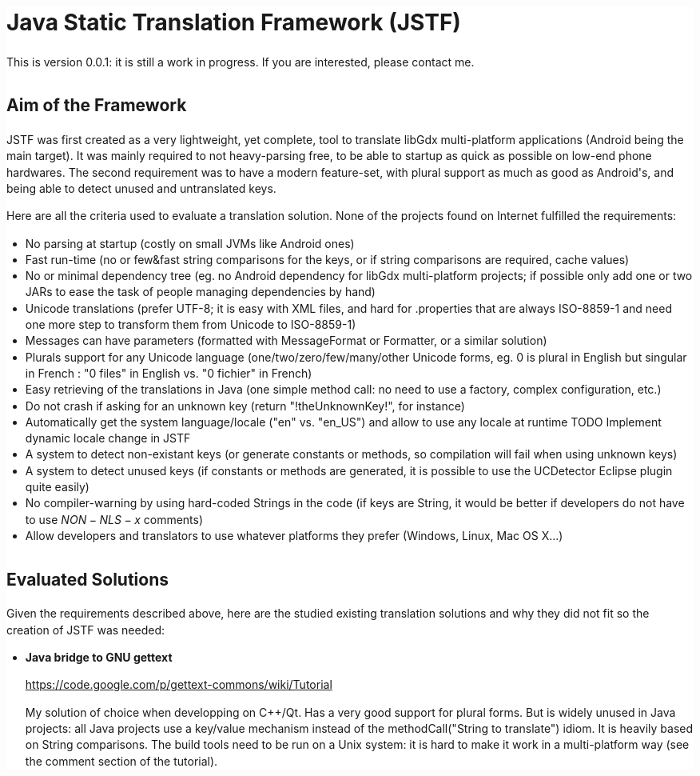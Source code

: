 Java Static Translation Framework (JSTF)
====

This is version 0.0.1: it is still a work in progress.
If you are interested, please contact me.

Aim of the Framework
----

JSTF was first created as a very lightweight, yet complete, tool to translate libGdx multi-platform applications (Android being the main target).
It was mainly required to not heavy-parsing free, to be able to startup as quick as possible on low-end phone hardwares.
The second requirement was to have a modern feature-set, with plural support as much as good as Android's, and being able to detect unused and untranslated keys.

Here are all the criteria used to evaluate a translation solution.
None of the projects found on Internet fulfilled the requirements:

- No parsing at startup (costly on small JVMs like Android ones)
- Fast run-time (no or few&fast string comparisons for the keys, or if string comparisons are required, cache values)
- No or minimal dependency tree (eg. no Android dependency for libGdx multi-platform projects; if possible only add one or two JARs to ease the task of people managing dependencies by hand)
- Unicode translations (prefer UTF-8; it is easy with XML files, and hard for .properties that are always ISO-8859-1 and need one more step to transform them from Unicode to ISO-8859-1)
- Messages can have parameters (formatted with MessageFormat or Formatter, or a similar solution)
- Plurals support for any Unicode language (one/two/zero/few/many/other Unicode forms, eg. 0 is plural in English but singular in French : "0 files" in English vs. "0 fichier" in French)
- Easy retrieving of the translations in Java (one simple method call: no need to use a factory, complex configuration, etc.)
- Do not crash if asking for an unknown key (return "!theUnknownKey!", for instance)
- Automatically get the system language/locale ("en" vs. "en_US") and allow to use any locale at runtime
	TODO Implement dynamic locale change in JSTF
- A system to detect non-existant keys (or generate constants or methods, so compilation will fail when using unknown keys)
- A system to detect unused keys (if constants or methods are generated, it is possible to use the UCDetector Eclipse plugin quite easily)
- No compiler-warning by using hard-coded Strings in the code (if keys are String, it would be better if developers do not have to use $NON-NLS-x$ comments)
- Allow developers and translators to use whatever platforms they prefer (Windows, Linux, Mac OS X...)

Evaluated Solutions
----

Given the requirements described above, here are the studied existing translation solutions and why they did not fit so the creation of JSTF was needed:

* **Java bridge to GNU gettext**

	https://code.google.com/p/gettext-commons/wiki/Tutorial

	My solution of choice when developping on C++/Qt.
	Has a very good support for plural forms.
	But is widely unused in Java projects: all Java projects use a key/value mechanism instead of the methodCall("String to translate") idiom.
	It is heavily based on String comparisons.
	The build tools need to be run on a Unix system: it is hard to make it work in a multi-platform way (see the comment section of the tutorial).
